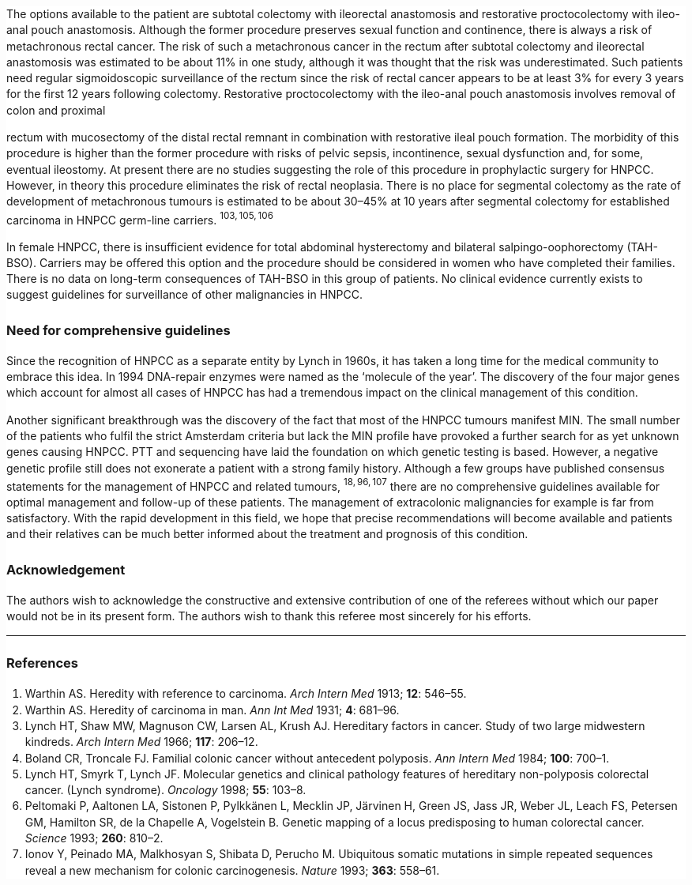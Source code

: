 The options available to the patient are subtotal colectomy with ileorectal anastomosis and restorative proctocolectomy with ileo-anal pouch anastomosis. Although the former procedure preserves sexual function and continence, there is always a risk of metachronous rectal cancer. The risk of such a metachronous cancer in the rectum after subtotal colectomy and ileorectal anastomosis was estimated to be about 11% in one study, although it was thought that the risk was underestimated. Such patients need regular sigmoidoscopic surveillance of the rectum since the risk of rectal cancer appears to be at least 3% for every 3 years for the first 12 years following colectomy. Restorative proctocolectomy with the ileo-anal pouch anastomosis involves removal of colon and proximal

rectum with mucosectomy of the distal rectal remnant in combination with restorative ileal pouch formation. The morbidity of this procedure is higher than the former procedure with risks of pelvic sepsis, incontinence, sexual dysfunction and, for some, eventual ileostomy. At present there are no studies suggesting the role of this procedure in prophylactic surgery for HNPCC. However, in theory this procedure eliminates the risk of rectal neoplasia. There is no place for segmental colectomy as the rate of development of metachronous tumours is estimated to be about 30–45% at 10 years after segmental colectomy for established carcinoma in HNPCC germ-line carriers. ${ }^{103,105,106}$

In female HNPCC, there is insufficient evidence for total abdominal hysterectomy and bilateral salpingo-oophorectomy (TAH-BSO). Carriers may be offered this option and the procedure should be considered in women who have completed their families. There is no data on long-term consequences of TAH-BSO in this group of patients. No clinical evidence currently exists to suggest guidelines for surveillance of other malignancies in HNPCC.

### Need for comprehensive guidelines

Since the recognition of HNPCC as a separate entity by Lynch in 1960s, it has taken a long time for the medical community to embrace this idea. In 1994 DNA-repair enzymes were named as the ‘molecule of the year’. The discovery of the four major genes which account for almost all cases of HNPCC has had a tremendous impact on the clinical management of this condition.

Another significant breakthrough was the discovery of the fact that most of the HNPCC tumours manifest MIN. The small number of the patients who fulfil the strict Amsterdam criteria but lack the MIN profile have provoked a further search for as yet unknown genes causing HNPCC. PTT and sequencing have laid the foundation on which genetic testing is based. However, a negative genetic profile still does not exonerate a patient with a strong family history. Although a few groups have published consensus statements for the management of HNPCC and related tumours, ${ }^{18,96,107}$ there are no comprehensive guidelines available for optimal management and follow-up of these patients. The management of extracolonic malignancies for example is far from satisfactory. With the rapid development in this field, we hope that precise recommendations will become available and patients and their relatives can be much better informed about the treatment and prognosis of this condition.

### Acknowledgement

The authors wish to acknowledge the constructive and extensive contribution of one of the referees without which our paper would not be in its present form. The authors wish to thank this referee most sincerely for his efforts.

---

### References

1. Warthin AS. Heredity with reference to carcinoma. *Arch Intern Med* 1913; **12**: 546–55.
2. Warthin AS. Heredity of carcinoma in man. *Ann Int Med* 1931; **4**: 681–96.
3. Lynch HT, Shaw MW, Magnuson CW, Larsen AL, Krush AJ. Hereditary factors in cancer. Study of two large midwestern kindreds. *Arch Intern Med* 1966; **117**: 206–12.
4. Boland CR, Troncale FJ. Familial colonic cancer without antecedent polyposis. *Ann Intern Med* 1984; **100**: 700–1.
5. Lynch HT, Smyrk T, Lynch JF. Molecular genetics and clinical pathology features of hereditary non-polyposis colorectal cancer. (Lynch syndrome). *Oncology* 1998; **55**: 103–8.
6. Peltomaki P, Aaltonen LA, Sistonen P, Pylkkänen L, Mecklin JP, Järvinen H, Green JS, Jass JR, Weber JL, Leach FS, Petersen GM, Hamilton SR, de la Chapelle A, Vogelstein B. Genetic mapping of a locus predisposing to human colorectal cancer. *Science* 1993; **260**: 810–2.
7. Ionov Y, Peinado MA, Malkhosyan S, Shibata D, Perucho M. Ubiquitous somatic mutations in simple repeated sequences reveal a new mechanism for colonic carcinogenesis. *Nature* 1993; **363**: 558–61.